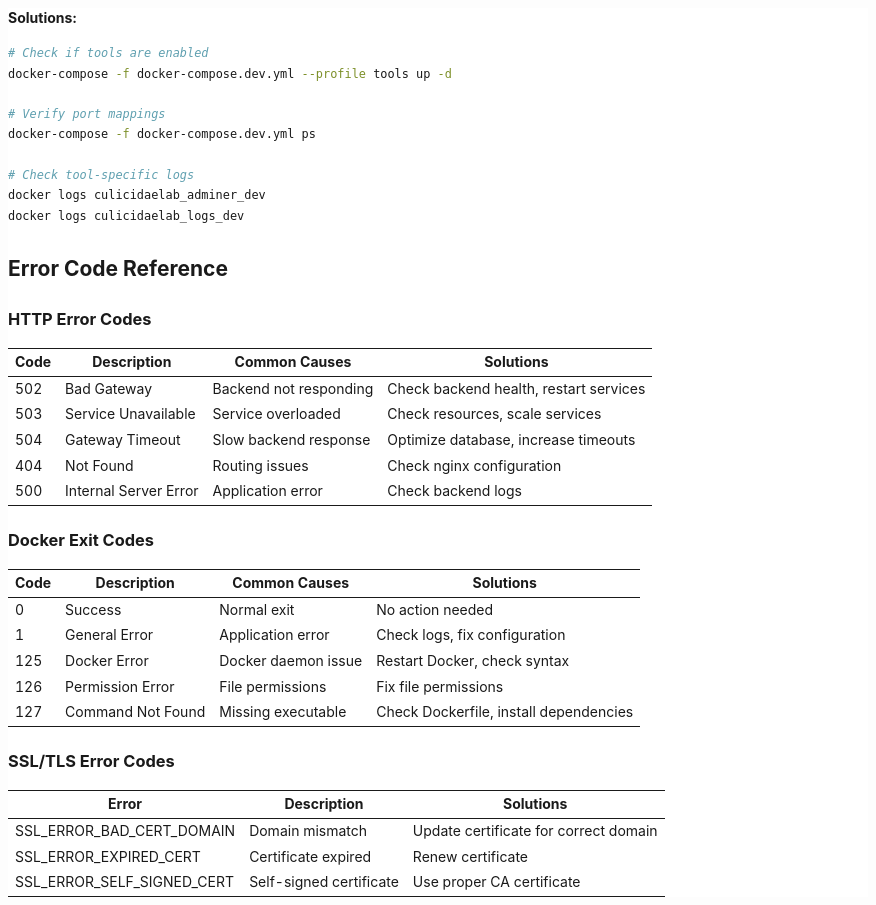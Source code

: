**Solutions:**
```bash
# Check if tools are enabled
docker-compose -f docker-compose.dev.yml --profile tools up -d

# Verify port mappings
docker-compose -f docker-compose.dev.yml ps

# Check tool-specific logs
docker logs culicidaelab_adminer_dev
docker logs culicidaelab_logs_dev
```

## Error Code Reference

### HTTP Error Codes

| Code | Description | Common Causes | Solutions |
|------|-------------|---------------|-----------|
| 502 | Bad Gateway | Backend not responding | Check backend health, restart services |
| 503 | Service Unavailable | Service overloaded | Check resources, scale services |
| 504 | Gateway Timeout | Slow backend response | Optimize database, increase timeouts |
| 404 | Not Found | Routing issues | Check nginx configuration |
| 500 | Internal Server Error | Application error | Check backend logs |

### Docker Exit Codes

| Code | Description | Common Causes | Solutions |
|------|-------------|---------------|-----------|
| 0 | Success | Normal exit | No action needed |
| 1 | General Error | Application error | Check logs, fix configuration |
| 125 | Docker Error | Docker daemon issue | Restart Docker, check syntax |
| 126 | Permission Error | File permissions | Fix file permissions |
| 127 | Command Not Found | Missing executable | Check Dockerfile, install dependencies |

### SSL/TLS Error Codes

| Error | Description | Solutions |
|-------|-------------|-----------|
| SSL_ERROR_BAD_CERT_DOMAIN | Domain mismatch | Update certificate for correct domain |
| SSL_ERROR_EXPIRED_CERT | Certificate expired | Renew certificate |
| SSL_ERROR_SELF_SIGNED_CERT | Self-signed certificate | Use proper CA certificate |
